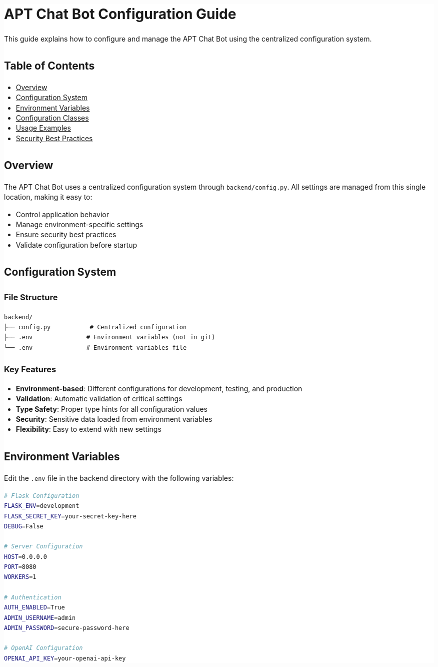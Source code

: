 # APT Chat Bot Configuration Guide

This guide explains how to configure and manage the APT Chat Bot using the centralized configuration system.

## Table of Contents
- [Overview](#overview)
- [Configuration System](#configuration-system)
- [Environment Variables](#environment-variables)
- [Configuration Classes](#configuration-classes)
- [Usage Examples](#usage-examples)
- [Security Best Practices](#security-best-practices)

## Overview

The APT Chat Bot uses a centralized configuration system through `backend/config.py`. All settings are managed from this single location, making it easy to:

- Control application behavior
- Manage environment-specific settings
- Ensure security best practices
- Validate configuration before startup

## Configuration System

### File Structure
```
backend/
├── config.py           # Centralized configuration
├── .env               # Environment variables (not in git)
└── .env               # Environment variables file
```

### Key Features
- **Environment-based**: Different configurations for development, testing, and production
- **Validation**: Automatic validation of critical settings
- **Type Safety**: Proper type hints for all configuration values
- **Security**: Sensitive data loaded from environment variables
- **Flexibility**: Easy to extend with new settings

## Environment Variables

Edit the `.env` file in the backend directory with the following variables:

```bash
# Flask Configuration
FLASK_ENV=development
FLASK_SECRET_KEY=your-secret-key-here
DEBUG=False

# Server Configuration
HOST=0.0.0.0
PORT=8080
WORKERS=1

# Authentication
AUTH_ENABLED=True
ADMIN_USERNAME=admin
ADMIN_PASSWORD=secure-password-here

# OpenAI Configuration
OPENAI_API_KEY=your-openai-api-key
```